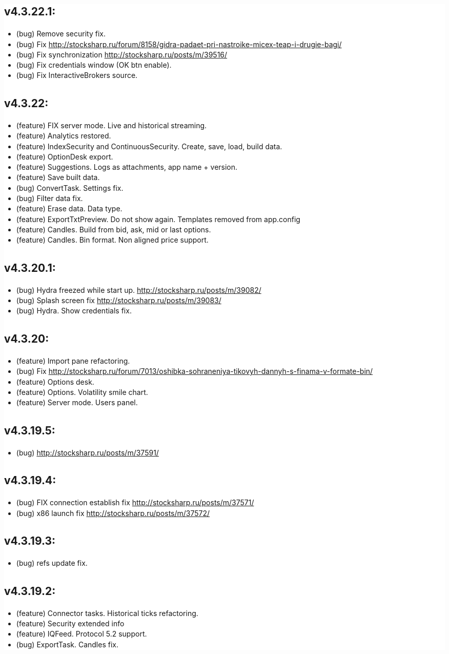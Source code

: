 ## v4.3.22.1:
* (bug) Remove security fix.
* (bug) Fix http://stocksharp.ru/forum/8158/gidra-padaet-pri-nastroike-micex-teap-i-drugie-bagi/
* (bug) Fix synchronization http://stocksharp.ru/posts/m/39516/
* (bug) Fix credentials window (OK btn enable).
* (bug) Fix InteractiveBrokers source.

## v4.3.22:
* (feature) FIX server mode. Live and historical streaming.
* (feature) Analytics restored.
* (feature) IndexSecurity and ContinuousSecurity. Create, save, load, build data.
* (feature) OptionDesk export.
* (feature) Suggestions. Logs as attachments, app name + version.
* (feature) Save built data.
* (bug) ConvertTask. Settings fix.
* (bug) Filter data fix.
* (feature) Erase data. Data type.
* (feature) ExportTxtPreview. Do not show again. Templates removed from app.config
* (feature) Candles. Build from bid, ask, mid or last options.
* (feature) Candles. Bin format. Non aligned price support.

## v4.3.20.1:
* (bug) Hydra freezed while start up. http://stocksharp.ru/posts/m/39082/
* (bug) Splash screen fix http://stocksharp.ru/posts/m/39083/
* (bug) Hydra. Show credentials fix.

## v4.3.20:
* (feature) Import pane refactoring.
* (bug) Fix http://stocksharp.ru/forum/7013/oshibka-sohraneniya-tikovyh-dannyh-s-finama-v-formate-bin/
* (feature) Options desk.
* (feature) Options. Volatility smile chart.
* (feature) Server mode. Users panel.

## v4.3.19.5:
* (bug) http://stocksharp.ru/posts/m/37591/

## v4.3.19.4:
* (bug) FIX connection establish fix http://stocksharp.ru/posts/m/37571/
* (bug) x86 launch fix http://stocksharp.ru/posts/m/37572/

## v4.3.19.3:
* (bug) refs update fix.

## v4.3.19.2:
* (feature) Connector tasks. Historical ticks refactoring.
* (feature) Security extended info
* (feature) IQFeed. Protocol 5.2 support.
* (bug) ExportTask. Candles fix.
